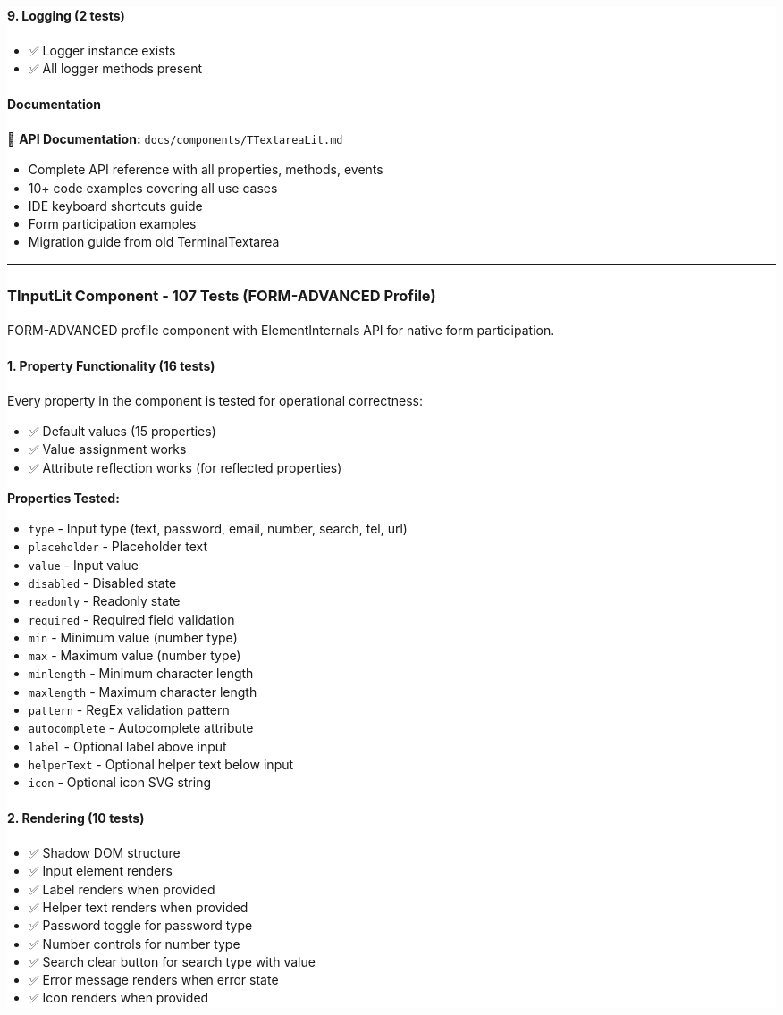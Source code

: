 #### 9. Logging (2 tests)
- ✅ Logger instance exists
- ✅ All logger methods present

#### Documentation
📄 **API Documentation:** `docs/components/TTextareaLit.md`
- Complete API reference with all properties, methods, events
- 10+ code examples covering all use cases
- IDE keyboard shortcuts guide
- Form participation examples
- Migration guide from old TerminalTextarea

---

### TInputLit Component - 107 Tests (FORM-ADVANCED Profile)

FORM-ADVANCED profile component with ElementInternals API for native form participation.

#### 1. Property Functionality (16 tests)
Every property in the component is tested for operational correctness:
- ✅ Default values (15 properties)
- ✅ Value assignment works
- ✅ Attribute reflection works (for reflected properties)

**Properties Tested:**
- `type` - Input type (text, password, email, number, search, tel, url)
- `placeholder` - Placeholder text
- `value` - Input value
- `disabled` - Disabled state
- `readonly` - Readonly state
- `required` - Required field validation
- `min` - Minimum value (number type)
- `max` - Maximum value (number type)
- `minlength` - Minimum character length
- `maxlength` - Maximum character length
- `pattern` - RegEx validation pattern
- `autocomplete` - Autocomplete attribute
- `label` - Optional label above input
- `helperText` - Optional helper text below input
- `icon` - Optional icon SVG string

#### 2. Rendering (10 tests)
- ✅ Shadow DOM structure
- ✅ Input element renders
- ✅ Label renders when provided
- ✅ Helper text renders when provided
- ✅ Password toggle for password type
- ✅ Number controls for number type
- ✅ Search clear button for search type with value
- ✅ Error message renders when error state
- ✅ Icon renders when provided

